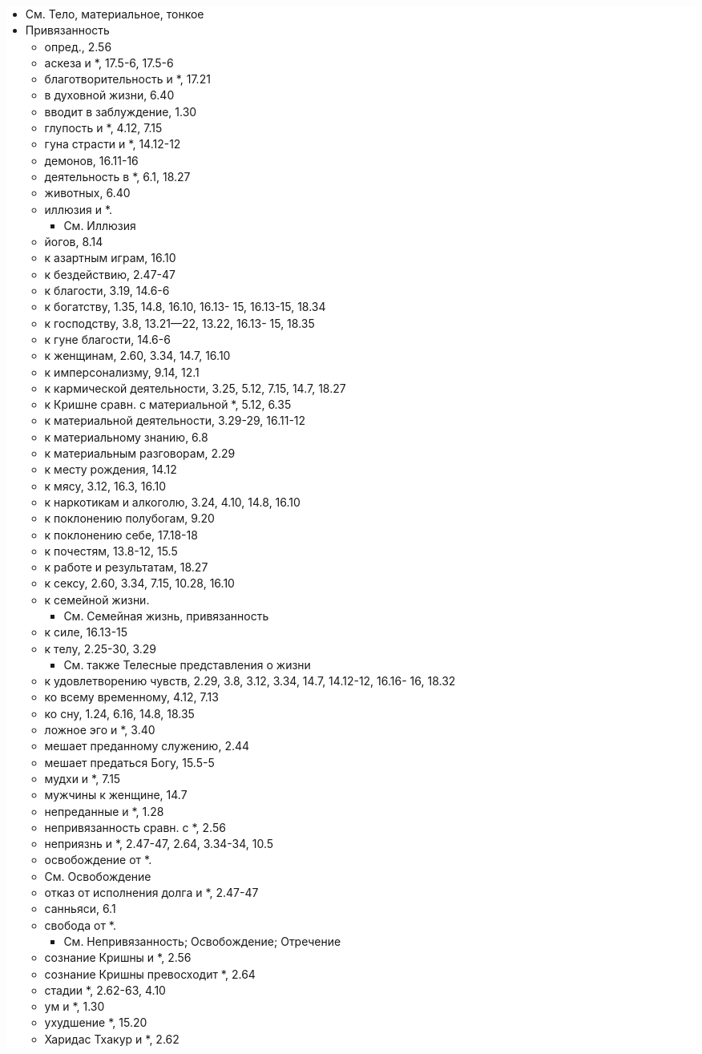   - См. Тело, материальное, тонкое
- Привязанность
  - опред., 2.56
  - аскеза и \*, 17.5-6, 17.5-6
  - благотворительность и \*, 17.21
  - в духовной жизни, 6.40
  - вводит в заблуждение, 1.30
  - глупость и \*, 4.12, 7.15
  - гуна страсти и \*, 14.12-12
  - демонов, 16.11-16
  - деятельность в \*, 6.1, 18.27
  - животных, 6.40
  - иллюзия и \*.
    - См. Иллюзия
  - йогов, 8.14
  - к азартным играм, 16.10
  - к бездействию, 2.47-47
  - к благости, 3.19, 14.6-6
  - к богатству, 1.35, 14.8, 16.10, 16.13- 15, 16.13-15, 18.34
  - к господству, 3.8, 13.21—22, 13.22, 16.13- 15, 18.35
  - к гуне благости, 14.6-6
  - к женщинам, 2.60, 3.34, 14.7, 16.10
  - к имперсонализму, 9.14, 12.1
  - к кармической деятельности, 3.25, 5.12, 7.15, 14.7, 18.27
  - к Кришне сравн. с материальной \*, 5.12, 6.35
  - к материальной деятельности, 3.29-29, 16.11-12
  - к материальному знанию, 6.8
  - к материальным разговорам, 2.29
  - к месту рождения, 14.12
  - к мясу, 3.12, 16.3, 16.10
  - к наркотикам и алкоголю, 3.24, 4.10, 14.8, 16.10
  - к поклонению полубогам, 9.20
  - к поклонению себе, 17.18-18
  - к почестям, 13.8-12, 15.5
  - к работе и результатам, 18.27
  - к сексу, 2.60, 3.34, 7.15, 10.28, 16.10
  - к семейной жизни.
    - См. Семейная жизнь, привязанность
  - к силе, 16.13-15
  - к телу, 2.25-30, 3.29
    - См. также Телесные представления о жизни
  - к удовлетворению чувств, 2.29, 3.8, 3.12, 3.34, 14.7, 14.12-12, 16.16- 16, 18.32
  - ко всему временному, 4.12, 7.13
  - ко сну, 1.24, 6.16, 14.8, 18.35
  - ложное эго и \*, 3.40
  - мешает преданному служению, 2.44
  - мешает предаться Богу, 15.5-5
  - мудхи и \*, 7.15
  - мужчины к женщине, 14.7
  - непреданные и \*, 1.28
  - непривязанность сравн. с \*, 2.56
  - неприязнь и \*, 2.47-47, 2.64, 3.34-34, 10.5
  - освобождение от \*.
  - См. Освобождение
  - отказ от исполнения долга и \*, 2.47-47
  - санньяси, 6.1
  - свобода от \*.
    - См. Непривязанность; Освобождение; Отречение
  - сознание Кришны и \*, 2.56
  - сознание Кришны превосходит \*, 2.64
  - стадии \*, 2.62-63, 4.10
  - ум и \*, 1.30
  - ухудшение \*, 15.20
  - Харидас Тхакур и \*, 2.62